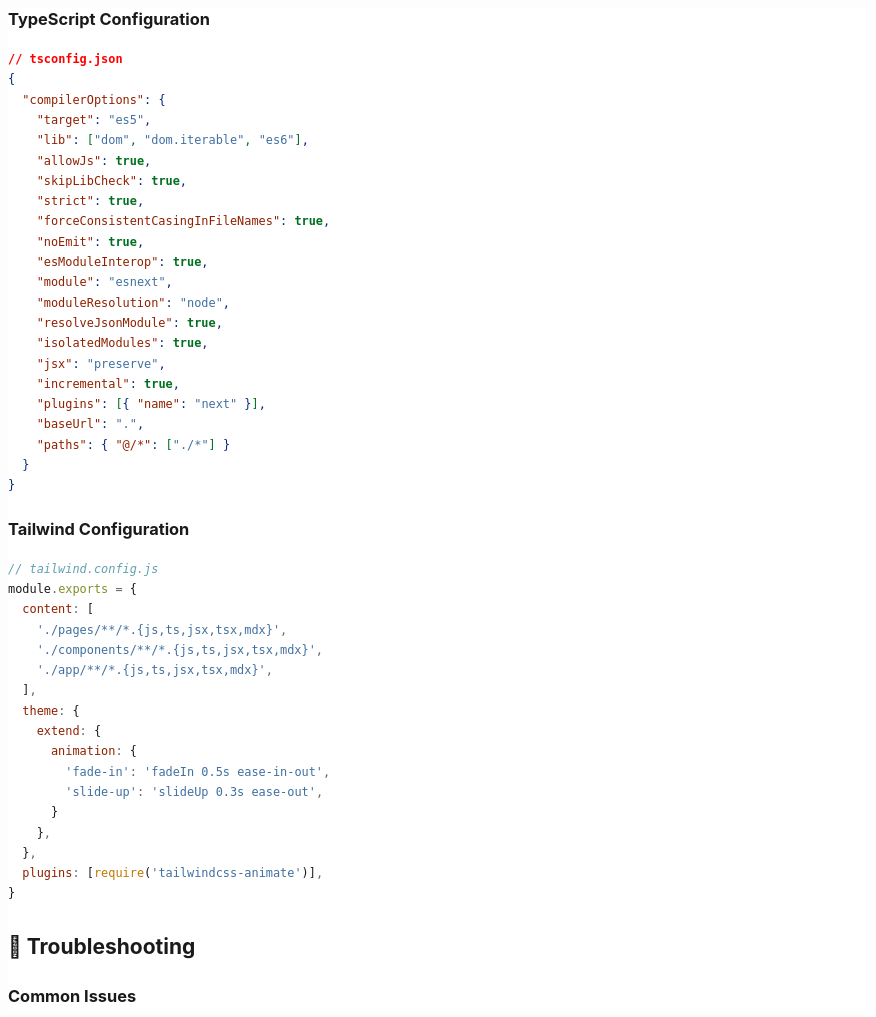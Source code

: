 ### TypeScript Configuration
```json
// tsconfig.json
{
  "compilerOptions": {
    "target": "es5",
    "lib": ["dom", "dom.iterable", "es6"],
    "allowJs": true,
    "skipLibCheck": true,
    "strict": true,
    "forceConsistentCasingInFileNames": true,
    "noEmit": true,
    "esModuleInterop": true,
    "module": "esnext",
    "moduleResolution": "node",
    "resolveJsonModule": true,
    "isolatedModules": true,
    "jsx": "preserve",
    "incremental": true,
    "plugins": [{ "name": "next" }],
    "baseUrl": ".",
    "paths": { "@/*": ["./*"] }
  }
}
```

### Tailwind Configuration
```javascript
// tailwind.config.js
module.exports = {
  content: [
    './pages/**/*.{js,ts,jsx,tsx,mdx}',
    './components/**/*.{js,ts,jsx,tsx,mdx}',
    './app/**/*.{js,ts,jsx,tsx,mdx}',
  ],
  theme: {
    extend: {
      animation: {
        'fade-in': 'fadeIn 0.5s ease-in-out',
        'slide-up': 'slideUp 0.3s ease-out',
      }
    },
  },
  plugins: [require('tailwindcss-animate')],
}
```

## 🐛 Troubleshooting

### Common Issues
